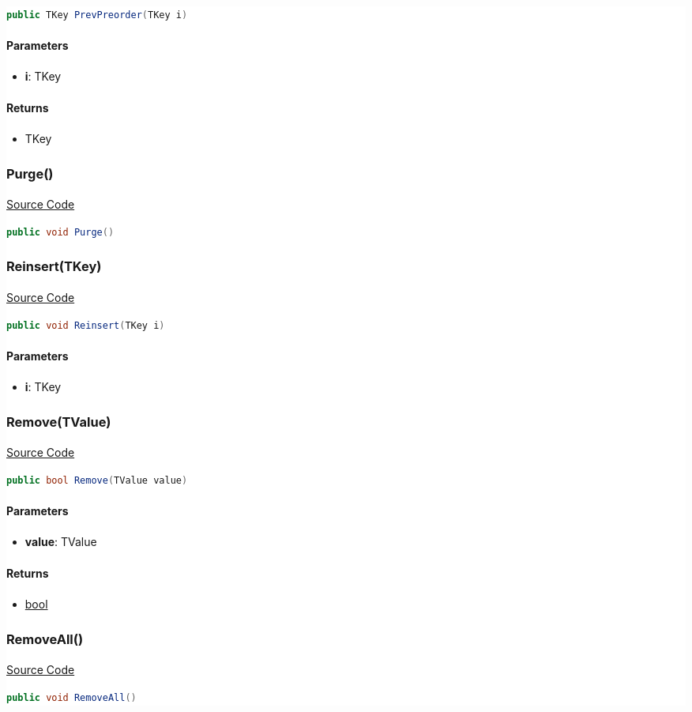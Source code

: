 ```csharp
public TKey PrevPreorder(TKey i)
```

#### Parameters

- **i**: TKey

#### Returns

- TKey

### Purge()

[Source Code](https://github.com/swiftly-solution/swiftlys2/blob/main/managed/src/SwiftlyS2.Shared/Natives/Structs/CUtlRBTree.cs#L502)

```csharp
public void Purge()
```

### Reinsert(TKey)

[Source Code](https://github.com/swiftly-solution/swiftlys2/blob/main/managed/src/SwiftlyS2.Shared/Natives/Structs/CUtlRBTree.cs#L677)

```csharp
public void Reinsert(TKey i)
```

#### Parameters

- **i**: TKey

### Remove(TValue)

[Source Code](https://github.com/swiftly-solution/swiftlys2/blob/main/managed/src/SwiftlyS2.Shared/Natives/Structs/CUtlRBTree.cs#L448)

```csharp
public bool Remove(TValue value)
```

#### Parameters

- **value**: TValue

#### Returns

- [bool](https://learn.microsoft.com/dotnet/api/system.boolean)

### RemoveAll()

[Source Code](https://github.com/swiftly-solution/swiftlys2/blob/main/managed/src/SwiftlyS2.Shared/Natives/Structs/CUtlRBTree.cs#L479)

```csharp
public void RemoveAll()
```
